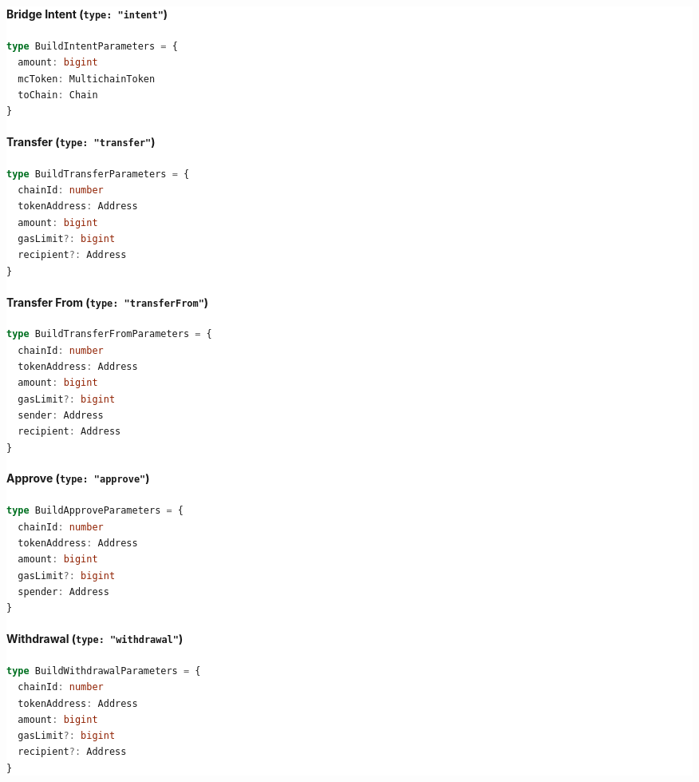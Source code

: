 #### Bridge Intent (`type: "intent"`)
```typescript
type BuildIntentParameters = {
  amount: bigint
  mcToken: MultichainToken
  toChain: Chain
}
```

#### Transfer (`type: "transfer"`)
```typescript
type BuildTransferParameters = {
  chainId: number
  tokenAddress: Address
  amount: bigint
  gasLimit?: bigint
  recipient?: Address
}
```

#### Transfer From (`type: "transferFrom"`)
```typescript
type BuildTransferFromParameters = {
  chainId: number
  tokenAddress: Address
  amount: bigint
  gasLimit?: bigint
  sender: Address
  recipient: Address
}
```

#### Approve (`type: "approve"`)
```typescript
type BuildApproveParameters = {
  chainId: number
  tokenAddress: Address
  amount: bigint
  gasLimit?: bigint
  spender: Address
}
```

#### Withdrawal (`type: "withdrawal"`)
```typescript
type BuildWithdrawalParameters = {
  chainId: number
  tokenAddress: Address
  amount: bigint
  gasLimit?: bigint
  recipient?: Address
}
```
